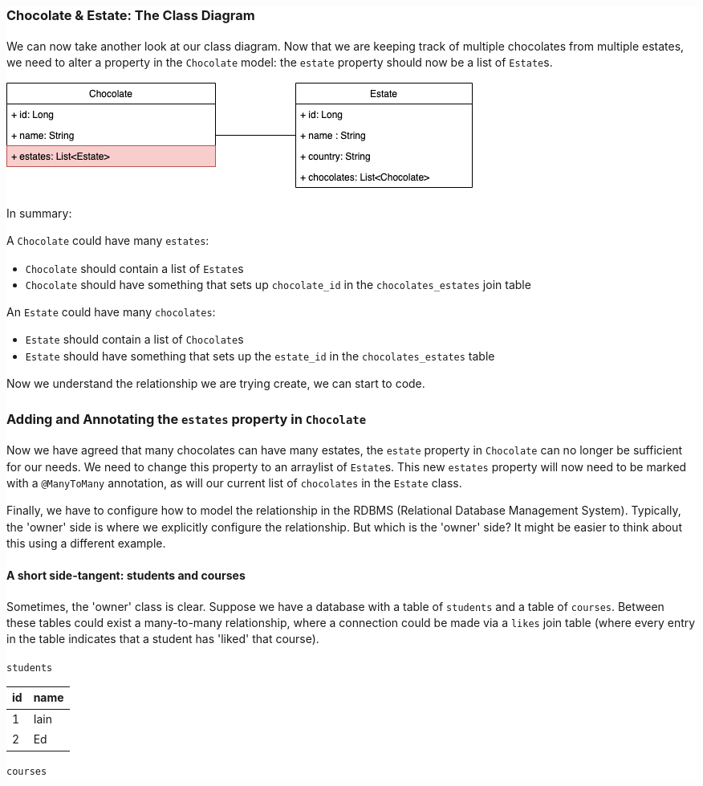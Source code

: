 ### Chocolate & Estate: The Class Diagram
We can now take another look at our class diagram. Now that we are keeping track of multiple chocolates from multiple estates, we need to alter a property in the `Chocolate` model: the `estate` property should now be a list of `Estate`s.

![image](./manytomany_chocs_class_diag.drawio.png)

In summary:

A `Chocolate` could have many `estates`:
- `Chocolate` should contain a list of `Estate`s
- `Chocolate` should have something that sets up `chocolate_id` in the `chocolates_estates` join table

An `Estate` could have many `chocolates`:
- `Estate` should contain a list of `Chocolate`s
- `Estate` should have something that sets up the `estate_id` in the `chocolates_estates` table

Now we understand the relationship we are trying create, we can start to code.

### Adding and Annotating the `estates` property in `Chocolate`
Now we have agreed that many chocolates can have many estates, the `estate` property in `Chocolate` can no longer be sufficient for our needs. We need to change this property to an arraylist of `Estate`s. This new `estates` property will now need to be marked with a `@ManyToMany` annotation, as will our current list of `chocolates` in the `Estate` class.

Finally, we have to configure how to model the relationship in the RDBMS (Relational Database Management System). Typically, the 'owner' side is where we explicitly configure the relationship. But which is the 'owner' side? It might be easier to think about this using a different example.

#### A short side-tangent: students and courses
Sometimes, the 'owner' class is clear. Suppose we have a database with a table of `students` and a table of `courses`. Between these tables could exist a many-to-many relationship, where a connection could be made via a `likes` join table (where every entry in the table indicates that a student has 'liked' that course).

`students`

| id | name |
|----|------|
| 1  | Iain |
| 2  | Ed   |

`courses`

